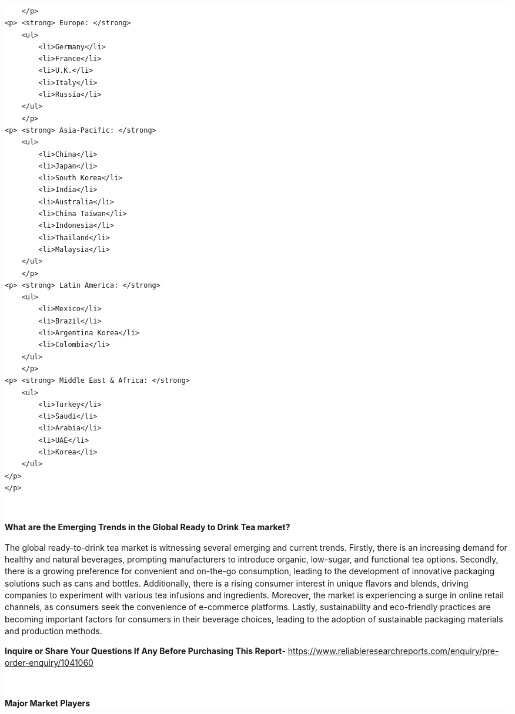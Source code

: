         </p> 
    <p> <strong> Europe: </strong>
        <ul>
            <li>Germany</li>
            <li>France</li>
            <li>U.K.</li>
            <li>Italy</li>
            <li>Russia</li>
        </ul>
        </p> 
    <p> <strong> Asia-Pacific: </strong>
        <ul>
            <li>China</li>
            <li>Japan</li>
            <li>South Korea</li>
            <li>India</li>
            <li>Australia</li>
            <li>China Taiwan</li>
            <li>Indonesia</li>
            <li>Thailand</li>
            <li>Malaysia</li>
        </ul>
        </p> 
    <p> <strong> Latin America: </strong>
        <ul>
            <li>Mexico</li>
            <li>Brazil</li>
            <li>Argentina Korea</li>
            <li>Colombia</li>
        </ul>
        </p> 
    <p> <strong> Middle East & Africa: </strong>
        <ul>
            <li>Turkey</li>
            <li>Saudi</li>
            <li>Arabia</li>
            <li>UAE</li>
            <li>Korea</li>
        </ul>
    </p>
    </p>
<p>&nbsp;</p>
<p><strong>What are the Emerging Trends in the Global Ready to Drink Tea market?</strong></p>
<p><p>The global ready-to-drink tea market is witnessing several emerging and current trends. Firstly, there is an increasing demand for healthy and natural beverages, prompting manufacturers to introduce organic, low-sugar, and functional tea options. Secondly, there is a growing preference for convenient and on-the-go consumption, leading to the development of innovative packaging solutions such as cans and bottles. Additionally, there is a rising consumer interest in unique flavors and blends, driving companies to experiment with various tea infusions and ingredients. Moreover, the market is experiencing a surge in online retail channels, as consumers seek the convenience of e-commerce platforms. Lastly, sustainability and eco-friendly practices are becoming important factors for consumers in their beverage choices, leading to the adoption of sustainable packaging materials and production methods.</p></p>
<p><strong>Inquire or Share Your Questions If Any Before Purchasing This Report</strong>- <a href="https://www.reliableresearchreports.com/enquiry/pre-order-enquiry/1041060">https://www.reliableresearchreports.com/enquiry/pre-order-enquiry/1041060</a></p>
<p>&nbsp;</p>
<p><strong>Major Market Players</strong></p>